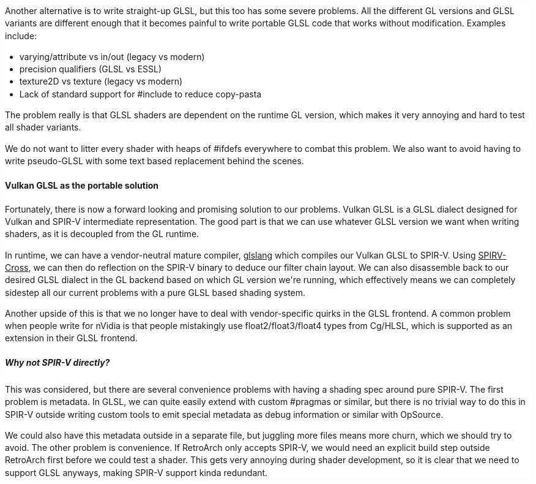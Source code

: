 Another alternative is to write straight-up GLSL, but this too has some severe problems.
All the different GL versions and GLSL variants are different enough that it becomes painful to write portable GLSL code that works without modification.
Examples include:

 - varying/attribute vs in/out (legacy vs modern)
 - precision qualifiers (GLSL vs ESSL)
 - texture2D vs texture (legacy vs modern)
 - Lack of standard support for #include to reduce copy-pasta

The problem really is that GLSL shaders are dependent on the runtime GL version, which makes it very annoying and hard to test all shader variants.

We do not want to litter every shader with heaps of #ifdefs everywhere to combat this problem.
We also want to avoid having to write pseudo-GLSL with some text based replacement behind the scenes.

#### Vulkan GLSL as the portable solution

Fortunately, there is now a forward looking and promising solution to our problems.
Vulkan GLSL is a GLSL dialect designed for Vulkan and SPIR-V intermediate representation.
The good part is that we can use whatever GLSL version we want when writing shaders, as it is decoupled from the GL runtime.

In runtime, we can have a vendor-neutral mature compiler,
[glslang](https://github.com/KhronosGroup/glslang) which compiles our Vulkan GLSL to SPIR-V.
Using [SPIRV-Cross](https://github.com/KhronosGroup/SPIRV-Cross), we can then do reflection on the SPIR-V binary to deduce our filter chain layout.
We can also disassemble back to our desired GLSL dialect in the GL backend based on which GL version we're running,
which effectively means we can completely sidestep all our current problems with a pure GLSL based shading system.

Another upside of this is that we no longer have to deal with vendor-specific quirks in the GLSL frontend.
A common problem when people write for nVidia is that people mistakingly use float2/float3/float4 types from Cg/HLSL, which is supported
as an extension in their GLSL frontend.

##### Why not SPIR-V directly?

This was considered, but there are several convenience problems with having a shading spec around pure SPIR-V.
The first problem is metadata. In GLSL, we can quite easily extend with custom #pragmas or similar, but there is no trivial way to do this in SPIR-V
outside writing custom tools to emit special metadata as debug information or similar with OpSource.

We could also have this metadata outside in a separate file, but juggling more files means more churn, which we should try to avoid.
The other problem is convenience. If RetroArch only accepts SPIR-V, we would need an explicit build step outside RetroArch first before we could
test a shader. This gets very annoying during shader development,
so it is clear that we need to support GLSL anyways, making SPIR-V support kinda redundant.
